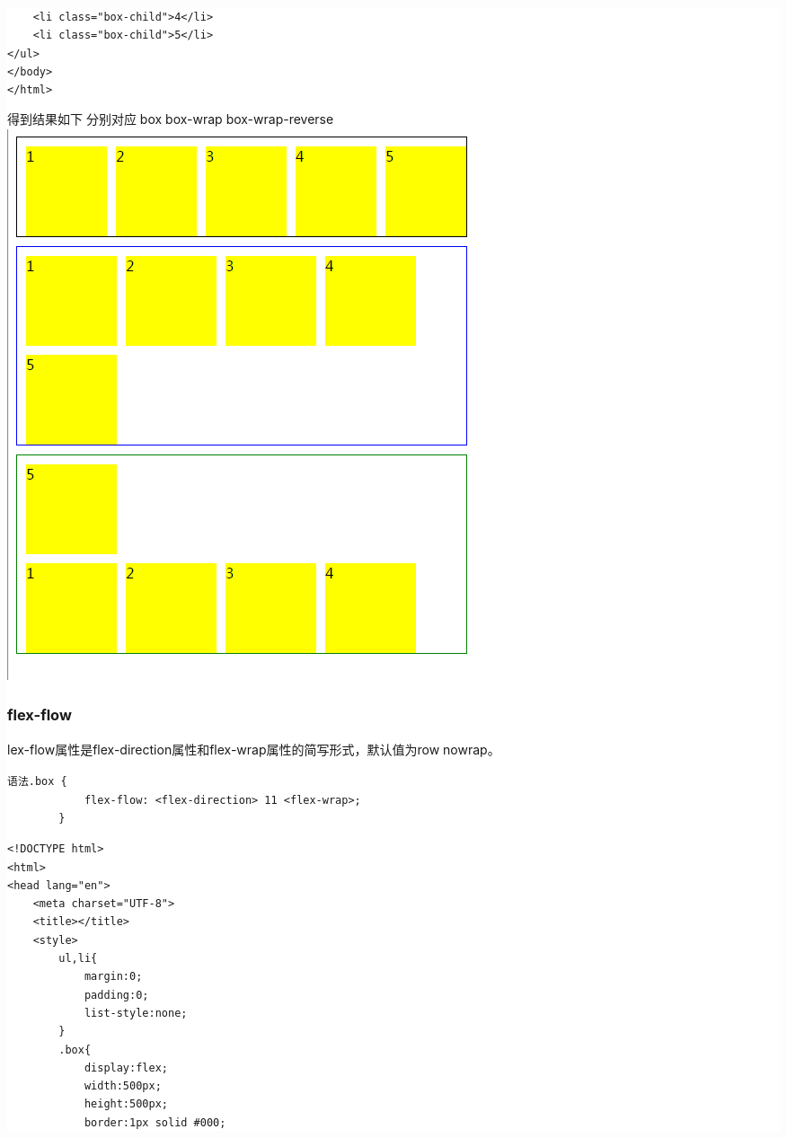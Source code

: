 ```
    <li class="box-child">4</li>
    <li class="box-child">5</li>
</ul>
</body>
</html>
```
得到结果如下 分别对应 box box-wrap box-wrap-reverse
![](images/demo2img4.png)
### flex-flow
lex-flow属性是flex-direction属性和flex-wrap属性的简写形式，默认值为row nowrap。
```
语法.box {
            flex-flow: <flex-direction> 11 <flex-wrap>;
        }
```
```
<!DOCTYPE html>
<html>
<head lang="en">
    <meta charset="UTF-8">
    <title></title>
    <style>
        ul,li{
            margin:0;
            padding:0;
            list-style:none;
        }
        .box{
            display:flex;
            width:500px;
            height:500px;
            border:1px solid #000;
```
